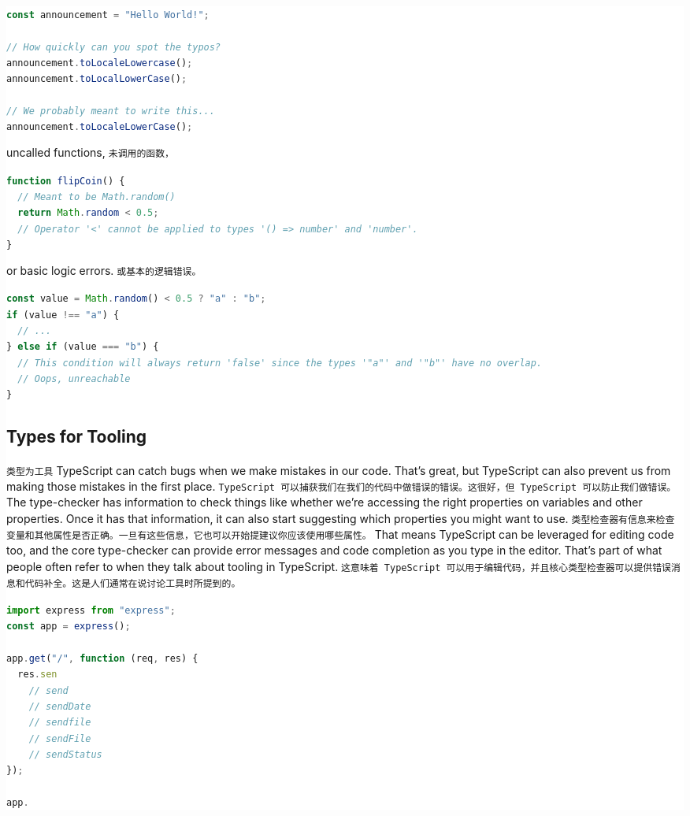 ```ts
const announcement = "Hello World!";

// How quickly can you spot the typos?
announcement.toLocaleLowercase();
announcement.toLocalLowerCase();

// We probably meant to write this...
announcement.toLocaleLowerCase();
```

uncalled functions,
`未调用的函数，`

```ts
function flipCoin() {
  // Meant to be Math.random()
  return Math.random < 0.5;
  // Operator '<' cannot be applied to types '() => number' and 'number'.
}
```

or basic logic errors.
`或基本的逻辑错误。`

```ts
const value = Math.random() < 0.5 ? "a" : "b";
if (value !== "a") {
  // ...
} else if (value === "b") {
  // This condition will always return 'false' since the types '"a"' and '"b"' have no overlap.
  // Oops, unreachable
}
```

## Types for Tooling

`类型为工具`
TypeScript can catch bugs when we make mistakes in our code. That’s great, but TypeScript can also prevent us from making those mistakes in the first place.
`TypeScript 可以捕获我们在我们的代码中做错误的错误。这很好，但 TypeScript 可以防止我们做错误。`
The type-checker has information to check things like whether we’re accessing the right properties on variables and other properties. Once it has that information, it can also start suggesting which properties you might want to use.
`类型检查器有信息来检查变量和其他属性是否正确。一旦有这些信息，它也可以开始提建议你应该使用哪些属性。`
That means TypeScript can be leveraged for editing code too, and the core type-checker can provide error messages and code completion as you type in the editor. That’s part of what people often refer to when they talk about tooling in TypeScript.
`这意味着 TypeScript 可以用于编辑代码，并且核心类型检查器可以提供错误消息和代码补全。这是人们通常在说讨论工具时所提到的。`

```ts
import express from "express";
const app = express();

app.get("/", function (req, res) {
  res.sen
    // send
    // sendDate
    // sendfile
    // sendFile
    // sendStatus
});

app.
```
